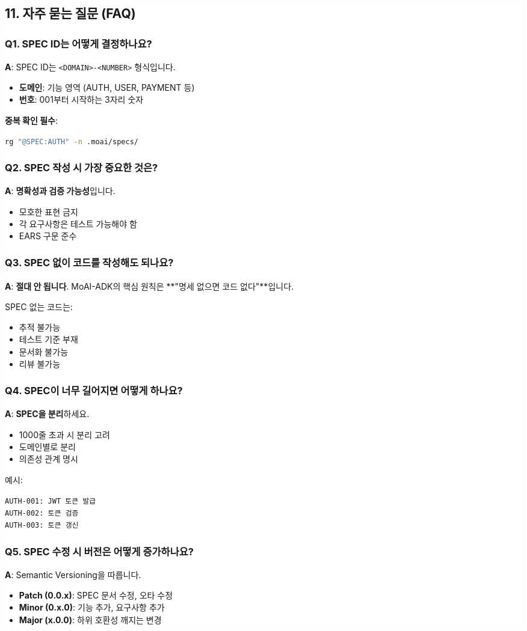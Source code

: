 
## 11. 자주 묻는 질문 (FAQ)

### Q1. SPEC ID는 어떻게 결정하나요?

**A**: SPEC ID는 `<DOMAIN>-<NUMBER>` 형식입니다.

- **도메인**: 기능 영역 (AUTH, USER, PAYMENT 등)
- **번호**: 001부터 시작하는 3자리 숫자

**중복 확인 필수**:
```bash
rg "@SPEC:AUTH" -n .moai/specs/
```

### Q2. SPEC 작성 시 가장 중요한 것은?

**A**: **명확성과 검증 가능성**입니다.

- 모호한 표현 금지
- 각 요구사항은 테스트 가능해야 함
- EARS 구문 준수

### Q3. SPEC 없이 코드를 작성해도 되나요?

**A**: **절대 안 됩니다**. MoAI-ADK의 핵심 원칙은 **"명세 없으면 코드 없다"**입니다.

SPEC 없는 코드는:
- 추적 불가능
- 테스트 기준 부재
- 문서화 불가능
- 리뷰 불가능

### Q4. SPEC이 너무 길어지면 어떻게 하나요?

**A**: **SPEC을 분리**하세요.

- 1000줄 초과 시 분리 고려
- 도메인별로 분리
- 의존성 관계 명시

예시:
```
AUTH-001: JWT 토큰 발급
AUTH-002: 토큰 검증
AUTH-003: 토큰 갱신
```

### Q5. SPEC 수정 시 버전은 어떻게 증가하나요?

**A**: Semantic Versioning을 따릅니다.

- **Patch (0.0.x)**: SPEC 문서 수정, 오타 수정
- **Minor (0.x.0)**: 기능 추가, 요구사항 추가
- **Major (x.0.0)**: 하위 호환성 깨지는 변경
